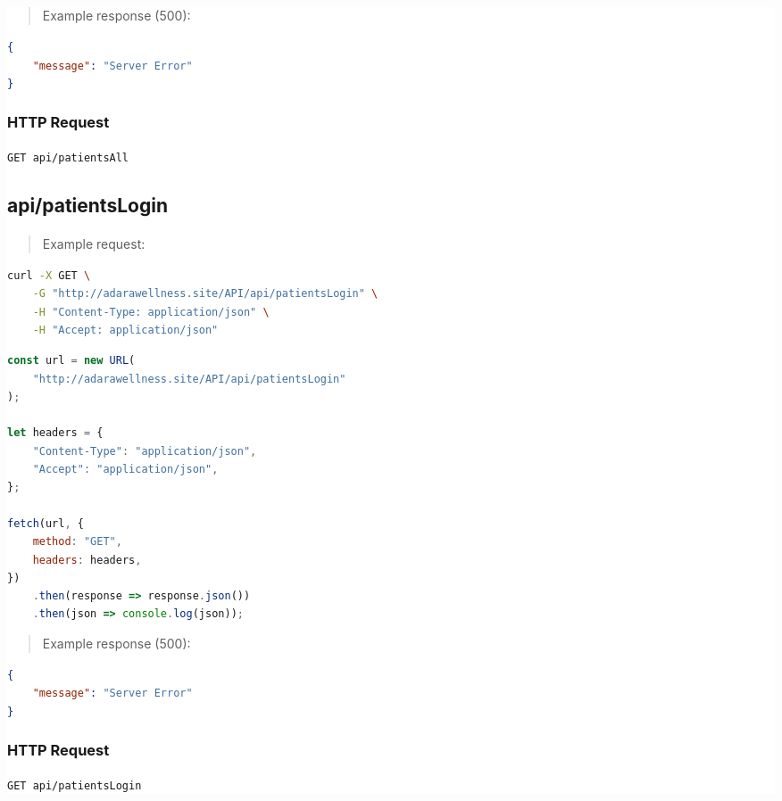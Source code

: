 
> Example response (500):

```json
{
    "message": "Server Error"
}
```

### HTTP Request
`GET api/patientsAll`





## api/patientsLogin
> Example request:

```bash
curl -X GET \
    -G "http://adarawellness.site/API/api/patientsLogin" \
    -H "Content-Type: application/json" \
    -H "Accept: application/json"
```

```javascript
const url = new URL(
    "http://adarawellness.site/API/api/patientsLogin"
);

let headers = {
    "Content-Type": "application/json",
    "Accept": "application/json",
};

fetch(url, {
    method: "GET",
    headers: headers,
})
    .then(response => response.json())
    .then(json => console.log(json));
```


> Example response (500):

```json
{
    "message": "Server Error"
}
```

### HTTP Request
`GET api/patientsLogin`

